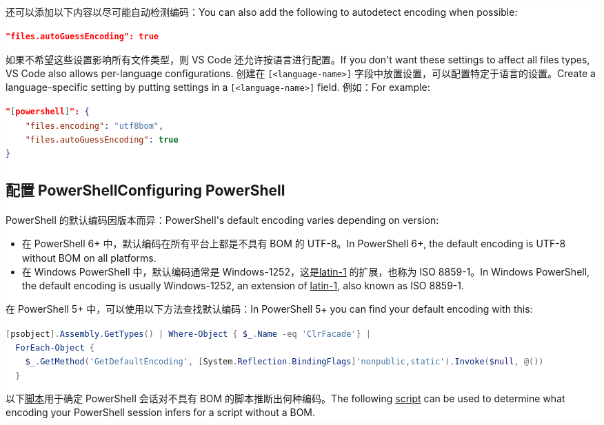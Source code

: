 <span data-ttu-id="36536-186">还可以添加以下内容以尽可能自动检测编码：</span><span class="sxs-lookup"><span data-stu-id="36536-186">You can also add the following to autodetect encoding when possible:</span></span>

```json
"files.autoGuessEncoding": true
```

<span data-ttu-id="36536-187">如果不希望这些设置影响所有文件类型，则 VS Code 还允许按语言进行配置。</span><span class="sxs-lookup"><span data-stu-id="36536-187">If you don't want these settings to affect all files types, VS Code also allows per-language configurations.</span></span> <span data-ttu-id="36536-188">创建在 `[<language-name>]` 字段中放置设置，可以配置特定于语言的设置。</span><span class="sxs-lookup"><span data-stu-id="36536-188">Create a language-specific setting by putting settings in a `[<language-name>]` field.</span></span> <span data-ttu-id="36536-189">例如：</span><span class="sxs-lookup"><span data-stu-id="36536-189">For example:</span></span>

```json
"[powershell]": {
    "files.encoding": "utf8bom",
    "files.autoGuessEncoding": true
}
```

## <a name="configuring-powershell"></a><span data-ttu-id="36536-190">配置 PowerShell</span><span class="sxs-lookup"><span data-stu-id="36536-190">Configuring PowerShell</span></span>

<span data-ttu-id="36536-191">PowerShell 的默认编码因版本而异：</span><span class="sxs-lookup"><span data-stu-id="36536-191">PowerShell's default encoding varies depending on version:</span></span>

- <span data-ttu-id="36536-192">在 PowerShell 6+ 中，默认编码在所有平台上都是不具有 BOM 的 UTF-8。</span><span class="sxs-lookup"><span data-stu-id="36536-192">In PowerShell 6+, the default encoding is UTF-8 without BOM on all platforms.</span></span>
- <span data-ttu-id="36536-193">在 Windows PowerShell 中，默认编码通常是 Windows-1252，这是[latin-1][] 的扩展，也称为 ISO 8859-1。</span><span class="sxs-lookup"><span data-stu-id="36536-193">In Windows PowerShell, the default encoding is usually Windows-1252, an extension of [latin-1][], also known as ISO 8859-1.</span></span>

<span data-ttu-id="36536-194">在 PowerShell 5+ 中，可以使用以下方法查找默认编码：</span><span class="sxs-lookup"><span data-stu-id="36536-194">In PowerShell 5+ you can find your default encoding with this:</span></span>

```powershell
[psobject].Assembly.GetTypes() | Where-Object { $_.Name -eq 'ClrFacade'} |
  ForEach-Object {
    $_.GetMethod('GetDefaultEncoding', [System.Reflection.BindingFlags]'nonpublic,static').Invoke($null, @())
  }
```

<span data-ttu-id="36536-195">以下[脚本](https://gist.github.com/rjmholt/3d8dd4849f718c914132ce3c5b278e0e)用于确定 PowerShell 会话对不具有 BOM 的脚本推断出何种编码。</span><span class="sxs-lookup"><span data-stu-id="36536-195">The following [script](https://gist.github.com/rjmholt/3d8dd4849f718c914132ce3c5b278e0e) can be used to determine what encoding your PowerShell session infers for a script without a BOM.</span></span>


[@mklement0]: https://github.com/mklement0
[@rkeithhill]: https://github.com/rkeithhill
[Windows-1252]: https://wikipedia.org/wiki/Windows-1252
[latin-1]: https://wikipedia.org/wiki/ISO/IEC_8859-1
[UTF-8]: https://wikipedia.org/wiki/UTF-8
[字节顺序标记]: https://wikipedia.org/wiki/Byte_order_mark
[byte-order mark]: https://wikipedia.org/wiki/Byte_order_mark
[UTF-16]: https://wikipedia.org/wiki/UTF-16
[语言服务器协议]: https://microsoft.github.io/language-server-protocol/
[Language Server Protocol]: https://microsoft.github.io/language-server-protocol/
[VS Code 的编码]: https://code.visualstudio.com/docs/editor/codebasics#_file-encoding-support
[VS Code's encoding]: https://code.visualstudio.com/docs/editor/codebasics#_file-encoding-support
